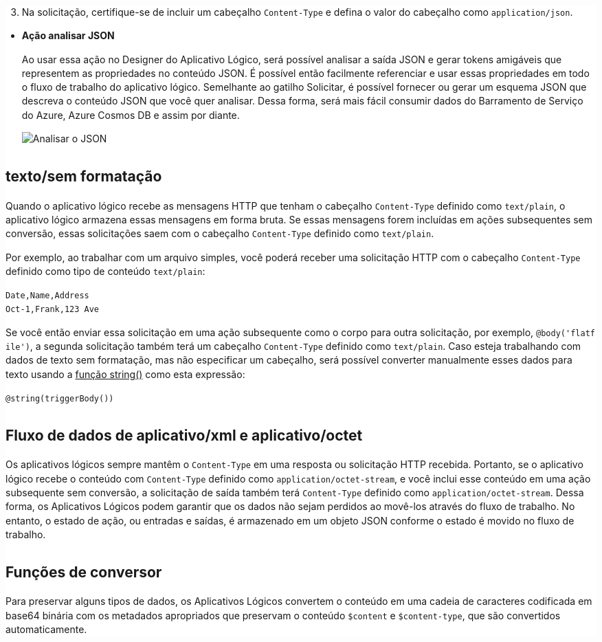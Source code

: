   3. Na solicitação, certifique-se de incluir um cabeçalho `Content-Type` e defina o valor do cabeçalho como `application/json`.

* **Ação analisar JSON**

  Ao usar essa ação no Designer do Aplicativo Lógico, será possível analisar a saída JSON e gerar tokens amigáveis que representem as propriedades no conteúdo JSON. 
  É possível então facilmente referenciar e usar essas propriedades em todo o fluxo de trabalho do aplicativo lógico. Semelhante ao gatilho Solicitar, é possível fornecer ou gerar um esquema JSON que descreva o conteúdo JSON que você quer analisar. 
  Dessa forma, será mais fácil consumir dados do Barramento de Serviço do Azure, Azure Cosmos DB e assim por diante.

  ![Analisar o JSON](./media/logic-apps-content-type/parse-json.png)

<a name="text-plain"></a>

## <a name="textplain"></a>texto/sem formatação

Quando o aplicativo lógico recebe as mensagens HTTP que tenham o cabeçalho `Content-Type` definido como `text/plain`, o aplicativo lógico armazena essas mensagens em forma bruta. Se essas mensagens forem incluídas em ações subsequentes sem conversão, essas solicitações saem com o cabeçalho `Content-Type` definido como `text/plain`. 

Por exemplo, ao trabalhar com um arquivo simples, você poderá receber uma solicitação HTTP com o cabeçalho `Content-Type` definido como tipo de conteúdo `text/plain`:

`Date,Name,Address`</br>
`Oct-1,Frank,123 Ave`

Se você então enviar essa solicitação em uma ação subsequente como o corpo para outra solicitação, por exemplo, `@body('flatfile')`, a segunda solicitação também terá um cabeçalho `Content-Type` definido como `text/plain`. Caso esteja trabalhando com dados de texto sem formatação, mas não especificar um cabeçalho, será possível converter manualmente esses dados para texto usando a [função string()](../logic-apps/workflow-definition-language-functions-reference.md#string) como esta expressão: 

`@string(triggerBody())`

<a name="application-xml-octet-stream"></a>

## <a name="applicationxml-and-applicationoctet-stream"></a>Fluxo de dados de aplicativo/xml e aplicativo/octet

Os aplicativos lógicos sempre mantêm o `Content-Type` em uma resposta ou solicitação HTTP recebida. Portanto, se o aplicativo lógico recebe o conteúdo com `Content-Type` definido como `application/octet-stream`, e você inclui esse conteúdo em uma ação subsequente sem conversão, a solicitação de saída também terá `Content-Type` definido como `application/octet-stream`. Dessa forma, os Aplicativos Lógicos podem garantir que os dados não sejam perdidos ao movê-los através do fluxo de trabalho. No entanto, o estado de ação, ou entradas e saídas, é armazenado em um objeto JSON conforme o estado é movido no fluxo de trabalho. 

## <a name="converter-functions"></a>Funções de conversor

Para preservar alguns tipos de dados, os Aplicativos Lógicos convertem o conteúdo em uma cadeia de caracteres codificada em base64 binária com os metadados apropriados que preservam o conteúdo `$content` e `$content-type`, que são convertidos automaticamente. 
